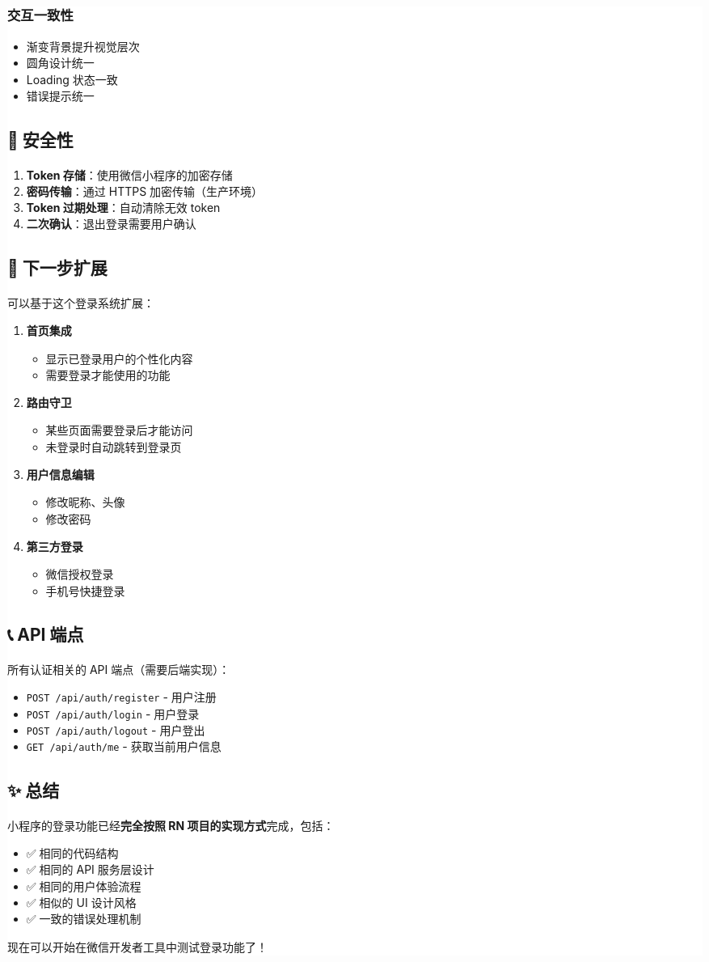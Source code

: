 ### 交互一致性
- 渐变背景提升视觉层次
- 圆角设计统一
- Loading 状态一致
- 错误提示统一

## 🔐 安全性

1. **Token 存储**：使用微信小程序的加密存储
2. **密码传输**：通过 HTTPS 加密传输（生产环境）
3. **Token 过期处理**：自动清除无效 token
4. **二次确认**：退出登录需要用户确认

## 🚀 下一步扩展

可以基于这个登录系统扩展：

1. **首页集成**
   - 显示已登录用户的个性化内容
   - 需要登录才能使用的功能

2. **路由守卫**
   - 某些页面需要登录后才能访问
   - 未登录时自动跳转到登录页

3. **用户信息编辑**
   - 修改昵称、头像
   - 修改密码

4. **第三方登录**
   - 微信授权登录
   - 手机号快捷登录

## 📞 API 端点

所有认证相关的 API 端点（需要后端实现）：

- `POST /api/auth/register` - 用户注册
- `POST /api/auth/login` - 用户登录
- `POST /api/auth/logout` - 用户登出
- `GET /api/auth/me` - 获取当前用户信息

## ✨ 总结

小程序的登录功能已经**完全按照 RN 项目的实现方式**完成，包括：
- ✅ 相同的代码结构
- ✅ 相同的 API 服务层设计
- ✅ 相同的用户体验流程
- ✅ 相似的 UI 设计风格
- ✅ 一致的错误处理机制

现在可以开始在微信开发者工具中测试登录功能了！

